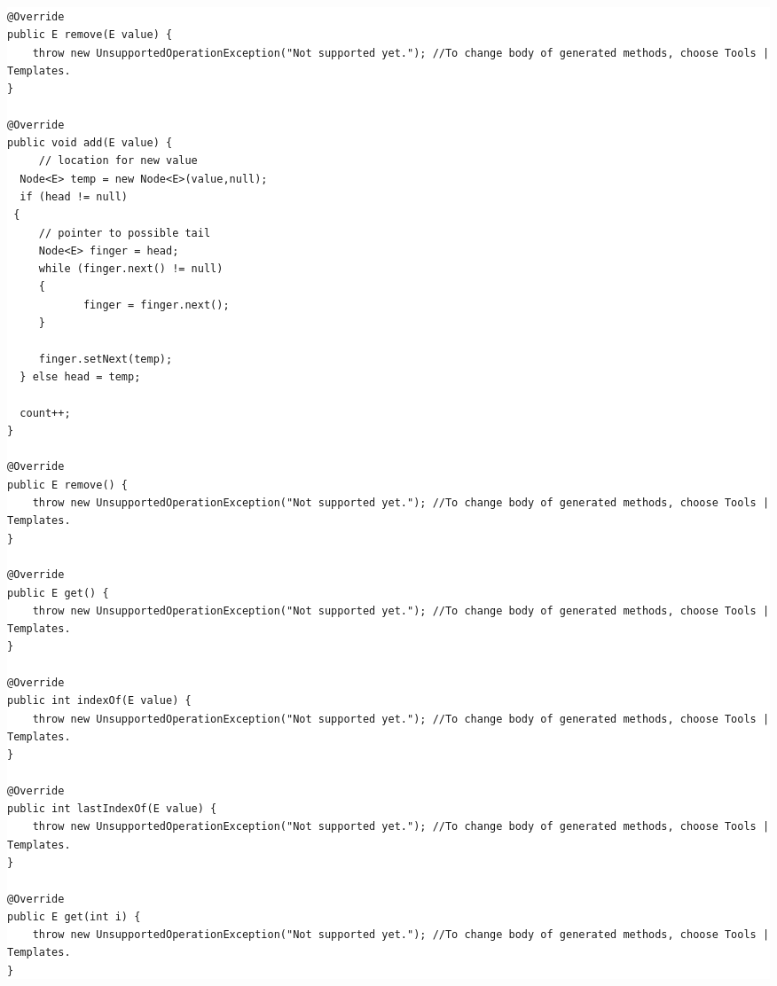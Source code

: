 
    @Override
    public E remove(E value) {
        throw new UnsupportedOperationException("Not supported yet."); //To change body of generated methods, choose Tools | Templates.
    }

    @Override
    public void add(E value) {
         // location for new value
      Node<E> temp = new Node<E>(value,null);
      if (head != null)
     {
         // pointer to possible tail
         Node<E> finger = head;
         while (finger.next() != null)
         {
                finger = finger.next();
         }
		 
         finger.setNext(temp);
      } else head = temp;
	  
	  count++;
    }

    @Override
    public E remove() {
        throw new UnsupportedOperationException("Not supported yet."); //To change body of generated methods, choose Tools | Templates.
    }

    @Override
    public E get() {
        throw new UnsupportedOperationException("Not supported yet."); //To change body of generated methods, choose Tools | Templates.
    }

    @Override
    public int indexOf(E value) {
        throw new UnsupportedOperationException("Not supported yet."); //To change body of generated methods, choose Tools | Templates.
    }

    @Override
    public int lastIndexOf(E value) {
        throw new UnsupportedOperationException("Not supported yet."); //To change body of generated methods, choose Tools | Templates.
    }

    @Override
    public E get(int i) {
        throw new UnsupportedOperationException("Not supported yet."); //To change body of generated methods, choose Tools | Templates.
    }
